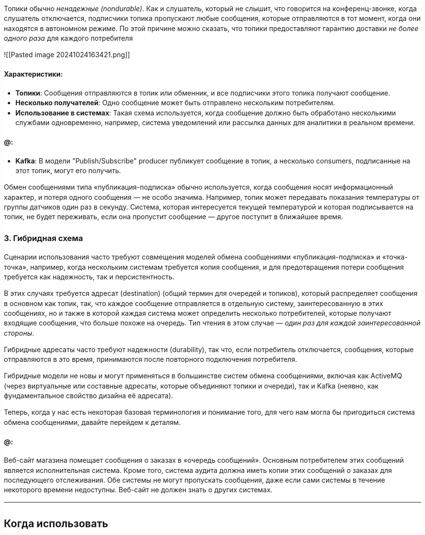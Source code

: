 Топики обычно _ненадежные (nondurable)_. Как и слушатель, который не слышит, что говорится на конференц-звонке, когда слушатель отключается, подписчики топика пропускают любые сообщения, которые отправляются в тот момент, когда они находятся в автономном режиме. По этой причине можно сказать, что топики предоставляют гарантию доставки _не более одного раза_ для каждого потребителя

![[Pasted image 20241024163421.png]]

#### Характеристики:
- **Топики**: Сообщения отправляются в топик или обменник, и все подписчики этого топика получают сообщение.
- **Несколько получателей**: Одно сообщение может быть отправлено нескольким потребителям.
- **Использование в системах**: Такая схема используется, когда сообщение должно быть обработано несколькими службами одновременно, например, система уведомлений или рассылка данных для аналитики в реальном времени.

#### @:
- **Kafka**: В модели "Publish/Subscribe" producer публикует сообщение в топик, а несколько consumers, подписанные на этот топик, могут его получить.

Обмен сообщениями типа «публикация-подписка» обычно используется, когда сообщения носят информационный характер, и потеря одного сообщения — не особо значима. Например, топик может передавать показания температуры от группы датчиков один раз в секунду. Система, которая интересуется текущей температурой и которая подписывается на топик, не будет переживать, если она пропустит сообщение — другое поступит в ближайшее время.

### 3. Гибридная схема

Сценарии использования часто требуют совмещения моделей обмена сообщениями «публикация-подписка» и «точка-точка», например, когда нескольким системам требуется копия сообщения, и для предотвращения потери сообщения требуется как надежность, так и персистентность.  
  
В этих случаях требуется адресат (destination) (общий термин для очередей и топиков), который распределяет сообщения в основном как топик, так, что каждое сообщение отправляется в отдельную систему, заинтересованную в этих сообщениях, но и также в которой каждая система может определить несколько потребителей, которые получают входящие сообщения, что больше похоже на очередь. Тип чтения в этом случае — _один раз для каждой заинтересованной стороны_. 

Гибридные адресаты часто требуют надежности (durability), так что, если потребитель отключается, сообщения, которые отправляются в это время, принимаются после повторного подключения потребителя.  
  
Гибридные модели не новы и могут применяться в большинстве систем обмена сообщениями, включая как ActiveMQ (через виртуальные или составные адресаты, которые объединяют топики и очереди), так и Kafka (неявно, как фундаментальное свойство дизайна её адресата).  
  
Теперь, когда у нас есть некоторая базовая терминология и понимание того, для чего нам могла бы пригодиться система обмена сообщениями, давайте перейдем к деталям.

#### @:
Веб-сайт магазина помещает сообщения о заказах в «очередь сообщений». Основным потребителем этих сообщений является исполнительная система. Кроме того, система аудита должна иметь копии этих сообщений о заказах для последующего отслеживания. Обе системы не могут пропускать сообщения, даже если сами системы в течение некоторого времени недоступны. Веб-сайт не должен знать о других системах.

---
## Когда использовать
